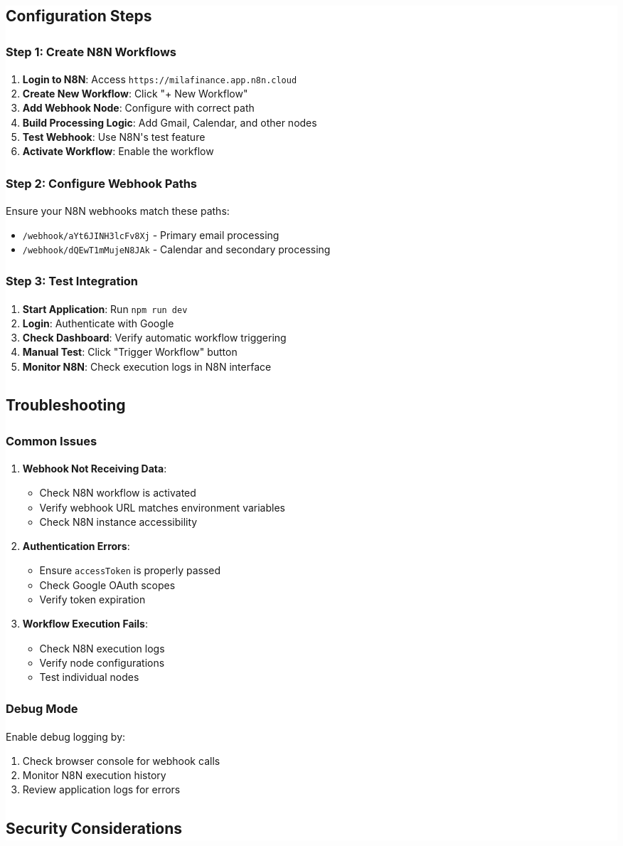## Configuration Steps

### Step 1: Create N8N Workflows

1. **Login to N8N**: Access `https://milafinance.app.n8n.cloud`
2. **Create New Workflow**: Click "+ New Workflow"
3. **Add Webhook Node**: Configure with correct path
4. **Build Processing Logic**: Add Gmail, Calendar, and other nodes
5. **Test Webhook**: Use N8N's test feature
6. **Activate Workflow**: Enable the workflow

### Step 2: Configure Webhook Paths

Ensure your N8N webhooks match these paths:
- `/webhook/aYt6JINH3lcFv8Xj` - Primary email processing
- `/webhook/dQEwT1mMujeN8JAk` - Calendar and secondary processing

### Step 3: Test Integration

1. **Start Application**: Run `npm run dev`
2. **Login**: Authenticate with Google
3. **Check Dashboard**: Verify automatic workflow triggering
4. **Manual Test**: Click "Trigger Workflow" button
5. **Monitor N8N**: Check execution logs in N8N interface

## Troubleshooting

### Common Issues

1. **Webhook Not Receiving Data**:
   - Check N8N workflow is activated
   - Verify webhook URL matches environment variables
   - Check N8N instance accessibility

2. **Authentication Errors**:
   - Ensure `accessToken` is properly passed
   - Check Google OAuth scopes
   - Verify token expiration

3. **Workflow Execution Fails**:
   - Check N8N execution logs
   - Verify node configurations
   - Test individual nodes

### Debug Mode

Enable debug logging by:
1. Check browser console for webhook calls
2. Monitor N8N execution history
3. Review application logs for errors

## Security Considerations
